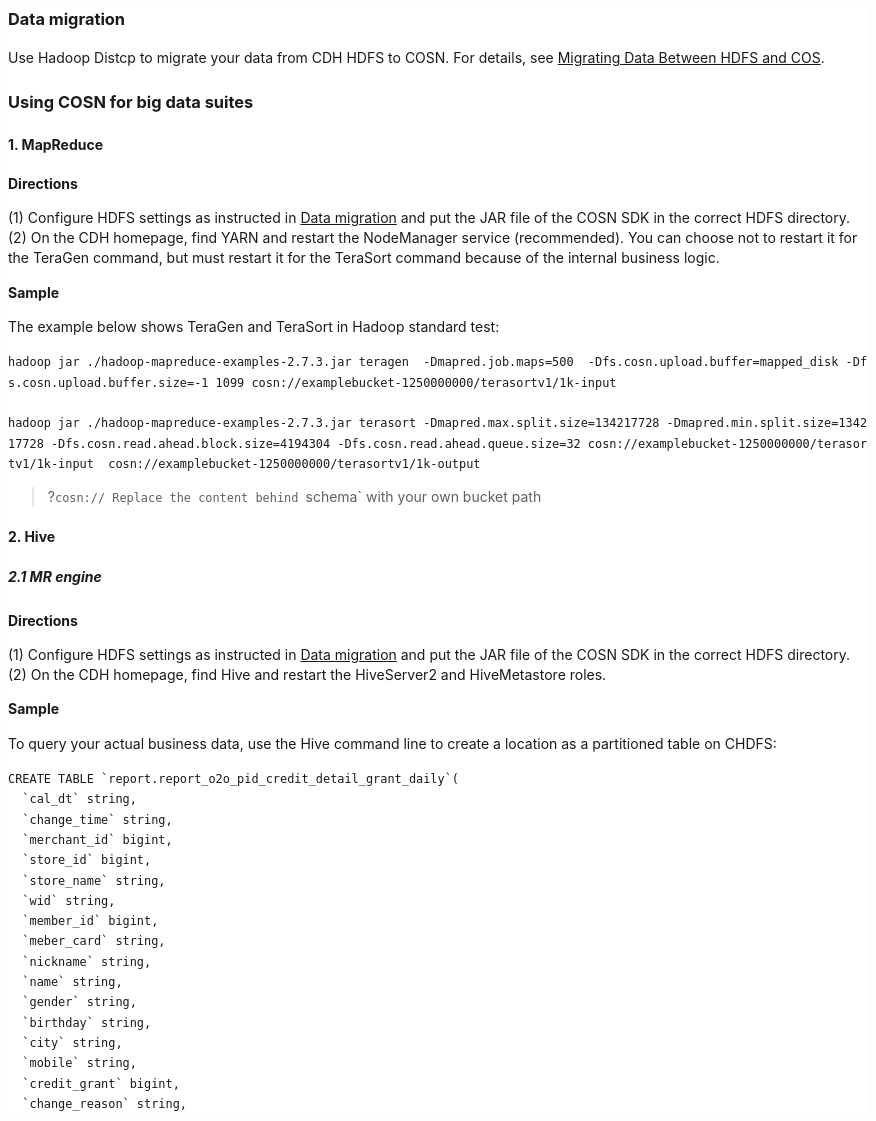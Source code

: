 <span id=1></span>

### Data migration

Use Hadoop Distcp to migrate your data from CDH HDFS to COSN. For details, see [Migrating Data Between HDFS and COS](https://intl.cloud.tencent.com/document/product/436/34076).

### Using COSN for big data suites

#### 1. MapReduce

**Directions**

(1) Configure HDFS settings as instructed in [Data migration](#1) and put the JAR file of the COSN SDK in the correct HDFS directory.
(2) On the CDH homepage, find YARN and restart the NodeManager service (recommended). You can choose not to restart it for the TeraGen command, but must restart it for the TeraSort command because of the internal business logic.

**Sample**

The example below shows TeraGen and TeraSort in Hadoop standard test:

```
hadoop jar ./hadoop-mapreduce-examples-2.7.3.jar teragen  -Dmapred.job.maps=500  -Dfs.cosn.upload.buffer=mapped_disk -Dfs.cosn.upload.buffer.size=-1 1099 cosn://examplebucket-1250000000/terasortv1/1k-input

hadoop jar ./hadoop-mapreduce-examples-2.7.3.jar terasort -Dmapred.max.split.size=134217728 -Dmapred.min.split.size=134217728 -Dfs.cosn.read.ahead.block.size=4194304 -Dfs.cosn.read.ahead.queue.size=32 cosn://examplebucket-1250000000/terasortv1/1k-input  cosn://examplebucket-1250000000/terasortv1/1k-output
```

>?`cosn:// Replace the content behind `schema` with your own bucket path

#### 2. Hive

##### 2.1 MR engine

**Directions**

(1) Configure HDFS settings as instructed in [Data migration](#1) and put the JAR file of the COSN SDK in the correct HDFS directory.
(2) On the CDH homepage, find Hive and restart the HiveServer2 and HiveMetastore roles.

**Sample**

To query your actual business data, use the Hive command line to create a location as a partitioned table on CHDFS:

```plaintext
CREATE TABLE `report.report_o2o_pid_credit_detail_grant_daily`(
  `cal_dt` string,
  `change_time` string,
  `merchant_id` bigint,
  `store_id` bigint,
  `store_name` string,
  `wid` string,
  `member_id` bigint,
  `meber_card` string,
  `nickname` string,
  `name` string,
  `gender` string,
  `birthday` string,
  `city` string,
  `mobile` string,
  `credit_grant` bigint,
  `change_reason` string,
```